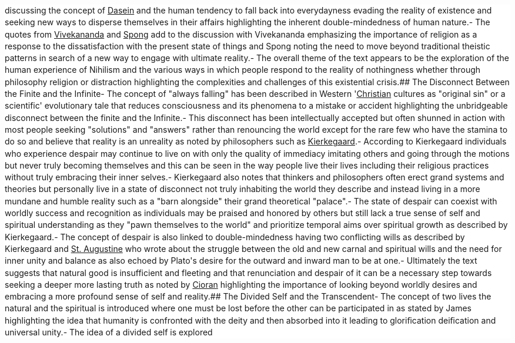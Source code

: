   discussing the concept of [Dasein](https://app.getrecall.ai/item/0d2daafc-a925-4abe-b511-15a163ea63c4) and the human tendency to fall back into everydayness
  evading the reality of existence and seeking new ways to disperse themselves in their affairs
  highlighting the inherent double-mindedness of human nature.- The quotes from [Vivekananda](https://app.getrecall.ai/item/e011ca17-1353-471d-bc76-c94aa31a387a) and [Spong](https://app.getrecall.ai/item/568022b0-72ec-45eb-b90a-bfc63a4a703e) add to the discussion
  with Vivekananda emphasizing the importance of religion as a response to the dissatisfaction with the present state of things
  and Spong noting the need to move beyond traditional theistic patterns in search of a new way to engage with ultimate reality.- The overall theme of the text appears to be the exploration of the human experience of Nihilism
  and the various ways in which people respond to the reality of nothingness
  whether through philosophy
  religion
  or distraction
  highlighting the complexities and challenges of this existential crisis.## The Disconnect Between the Finite and the Infinite﻿- The concept of "always falling" has been described in Western
  '[Christian](https://app.getrecall.ai/item/1ee3c343-8a74-4b1b-a0bf-74ea73476091) cultures as "original sin" or a scientific'
  evolutionary tale that reduces consciousness and its phenomena to a mistake or accident
  highlighting the unbridgeable disconnect between the finite and the Infinite.- This disconnect has been intellectually accepted
  but often shunned in action
  with most people seeking "solutions" and "answers" rather than renouncing the world
  except for the rare few who have the stamina to do so and believe that reality is an unreality
  as noted by philosophers such as [Kierkegaard](https://app.getrecall.ai/item/7e4d9f05-a97c-43c6-8cb2-43b17f035e90).- According to Kierkegaard
  individuals who experience despair may continue to live on with only the quality of immediacy
  imitating others and going through the motions
  but never truly becoming themselves
  and this can be seen in the way people live their lives
  including their religious practices
  without truly embracing their inner selves.- Kierkegaard also notes that thinkers and philosophers often erect grand systems and theories
  but personally live in a state of disconnect
  not truly inhabiting the world they describe
  and instead living in a more mundane and humble reality
  such as a "barn alongside" their grand theoretical "palace".- The state of despair can coexist with worldly success and recognition
  as individuals may be praised and honored by others
  but still lack a true sense of self and spiritual understanding
  as they "pawn themselves to the world" and prioritize temporal aims over spiritual growth
  as described by Kierkegaard.- The concept of despair is also linked to double-mindedness
  having two conflicting wills
  as described by Kierkegaard and [St. Augustine](https://app.getrecall.ai/item/79aae268-08e0-4e5b-aa08-ae1a815f8579)
  who wrote about the struggle between the old and new
  carnal and spiritual wills
  and the need for inner unity and balance
  as also echoed by Plato's desire for the outward and inward man to be at one.- Ultimately
  the text suggests that natural good is insufficient and fleeting
  and that renunciation and despair of it can be a necessary step towards seeking a deeper
  more lasting truth
  as noted by [Cioran](https://app.getrecall.ai/item/7fcdadb9-cbbc-47c4-b78b-2f21552f7747)
  highlighting the importance of looking beyond worldly desires and embracing a more profound sense of self and reality.## The Divided Self and the Transcendent﻿- The concept of two lives
  the natural and the spiritual
  is introduced
  where one must be lost before the other can be participated in
  as stated by James
  highlighting the idea that humanity is confronted with the deity and then absorbed into it
  leading to gloriﬁcation
  deiﬁcation
  and universal unity.- The idea of a divided self is explored